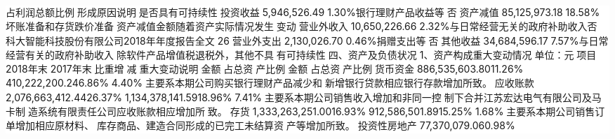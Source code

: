 占利润总额比例
形成原因说明
是否具有可持续性
投资收益
5,946,526.49
1.30%银行理财产品收益等
否
资产减值
85,125,973.18
18.58%坏账准备和存货跌价准备
资产减值金额随着资产实际情况发生
变动
营业外收入
10,650,226.66
2.32%与日常经营无关的政府补助收入否
科大智能科技股份有限公司2018年年度报告全文
26
营业外支出
2,130,026.70
0.46%捐赠支出等
否
其他收益
34,684,596.17
7.57%与日常经营有关的政府补助收入
除软件产品增值税退税外，其他不具
有可持续性
四、资产及负债状况
1、资产构成重大变动情况
单位：元
项目
2018年末
2017年末
比重增
减
重大变动说明
金额
占总资
产比例
金额
占总资
产比例
货币资金
886,535,603.8011.26%
410,222,200.246.86%
4.40%
主要系本期公司购买银行理财产品减少和
新增银行贷款相应银行存款增加所致。
应收账款
2,076,663,412.4426.37%
1,134,378,141.5918.96%
7.41%
主要系本期公司销售收入增加和非同一控
制下合并江苏宏达电气有限公司及马卡制
造系统有限责任公司应收账款相应增加所
致。
存货
1,333,263,251.0016.93%
912,586,501.8915.25%
1.68%
主要系本期公司销售订单增加相应原材料、
库存商品、建造合同形成的已完工未结算资
产等增加所致。
投资性房地产
77,370,079.060.98%